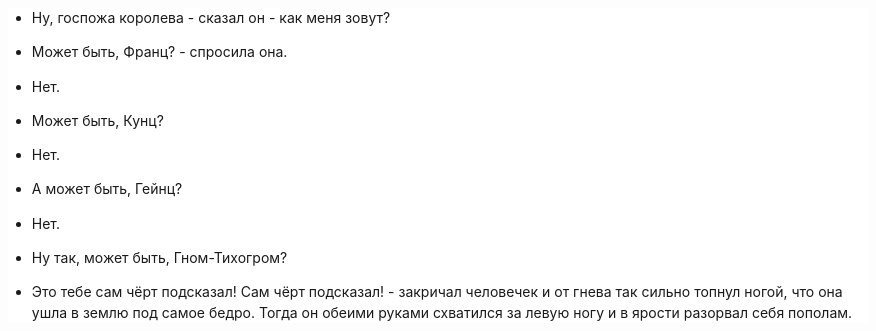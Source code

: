 - Ну, госпожа королева - сказал он - как меня зовут?

- Может быть, Франц? - спросила она.

- Нет.

- Может быть, Кунц?

- Нет.

- А может быть, Гейнц?

- Нет.

- Ну так, может быть, Гном-Тихогром?

- Это тебе сам чёрт подсказал! Сам чёрт подсказал! - закричал человечек
и от гнева так сильно топнул ногой, что она ушла в землю под самое
бедро. Тогда он обеими руками схватился за левую ногу и в ярости
разорвал себя пополам.
